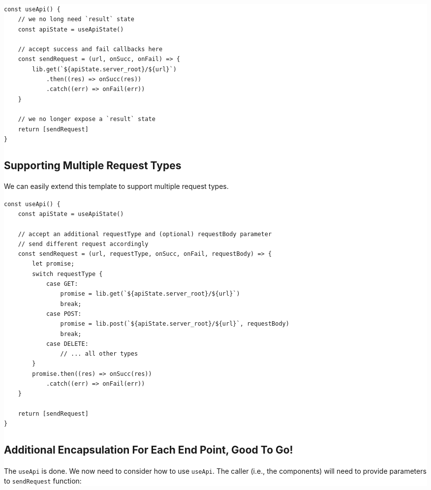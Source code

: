 ```react
const useApi() {
    // we no long need `result` state
    const apiState = useApiState() 
    
    // accept success and fail callbacks here
    const sendRequest = (url, onSucc, onFail) => { 
        lib.get(`${apiState.server_root}/${url}`)
            .then((res) => onSucc(res))
        	.catch((err) => onFail(err))
    }
    
    // we no longer expose a `result` state
    return [sendRequest]
}
```

## Supporting Multiple Request Types

We can easily extend this template to support multiple request types. 

```react
const useApi() {
    const apiState = useApiState() 
    
    // accept an additional requestType and (optional) requestBody parameter
    // send different request accordingly
    const sendRequest = (url, requestType, onSucc, onFail, requestBody) => { 
        let promise;
        switch requestType {
            case GET:
                promise = lib.get(`${apiState.server_root}/${url}`)
                break;
            case POST:
                promise = lib.post(`${apiState.server_root}/${url}`, requestBody)
                break;
            case DELETE:
                // ... all other types
        }
        promise.then((res) => onSucc(res))
        	.catch((err) => onFail(err))
    }

    return [sendRequest]
}
```



## Additional Encapsulation For Each End Point, Good To Go!

The `useApi` is done. We now need to consider how to use `useApi`. The caller (i.e., the components) will need to provide parameters to `sendRequest` function:
